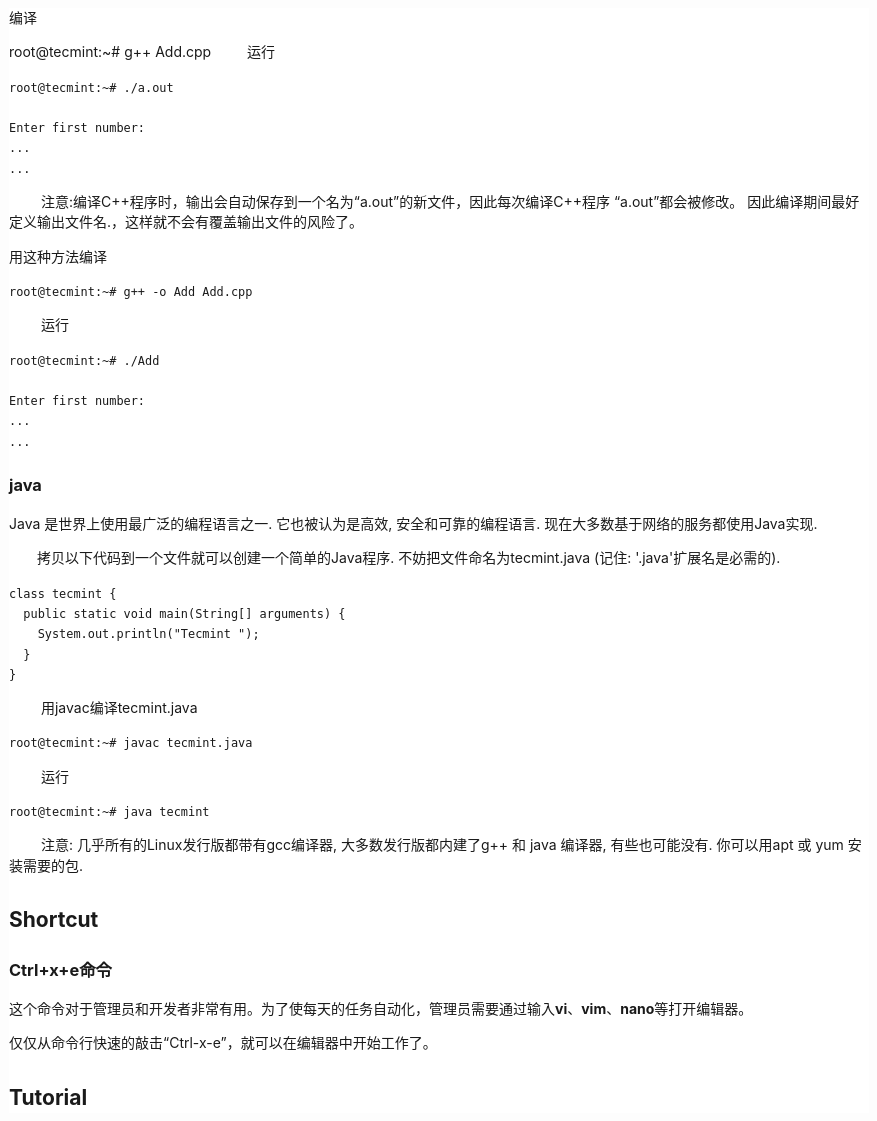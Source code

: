 编译

root@tecmint:~# g++ Add.cpp
　　
运行


    root@tecmint:~# ./a.out
     
    Enter first number: 
    ...
    ...
　　
注意:编译C++程序时，输出会自动保存到一个名为“a.out”的新文件，因此每次编译C++程序 “a.out”都会被修改。 因此编译期间最好定义输出文件名.，这样就不会有覆盖输出文件的风险了。

用这种方法编译

    root@tecmint:~# g++ -o Add Add.cpp
　　
运行

    root@tecmint:~# ./Add 
     
    Enter first number: 
    ...
    ...

### java

Java 是世界上使用最广泛的编程语言之一. 它也被认为是高效, 安全和可靠的编程语言. 现在大多数基于网络的服务都使用Java实现. 

　　拷贝以下代码到一个文件就可以创建一个简单的Java程序. 不妨把文件命名为tecmint.java (记住: '.java'扩展名是必需的).

    class tecmint {
      public static void main(String[] arguments) {
        System.out.println("Tecmint ");
      }
    }
　　
用javac编译tecmint.java

    root@tecmint:~# javac tecmint.java
　　
运行

    root@tecmint:~# java tecmint
　　
注意: 几乎所有的Linux发行版都带有gcc编译器, 大多数发行版都内建了g++ 和 java 编译器, 有些也可能没有. 你可以用apt 或 yum 安装需要的包.

## Shortcut

### Ctrl+x+e命令

这个命令对于管理员和开发者非常有用。为了使每天的任务自动化，管理员需要通过输入**vi**、**vim**、**nano**等打开编辑器。

仅仅从命令行快速的敲击“Ctrl-x-e”，就可以在编辑器中开始工作了。

## Tutorial
